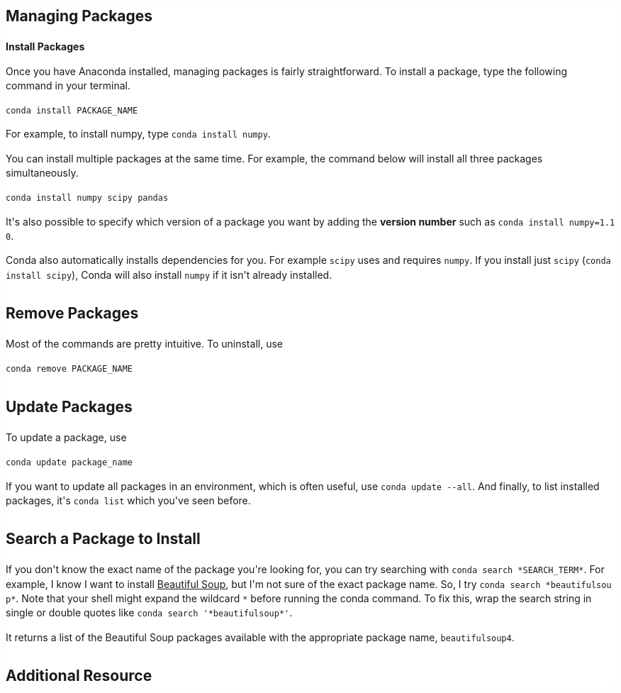 ## Managing Packages

**Install Packages**

Once you have Anaconda installed, managing packages is fairly straightforward. To install a package, type the following command in your terminal.

```
conda install PACKAGE_NAME
```

For example, to install numpy, type `conda install numpy`.

You can install multiple packages at the same time. For example, the command below will install all three packages simultaneously.
```
conda install numpy scipy pandas
```
It's also possible to specify which version of a package you want by adding the **version number** such as `conda install numpy=1.10`.

Conda also automatically installs dependencies for you. For example `scipy` uses and requires `numpy`. If you install just `scipy` (`conda install scipy`), Conda will also install `numpy` if it isn't already installed.

## Remove Packages

Most of the commands are pretty intuitive. To uninstall, use
```
conda remove PACKAGE_NAME
```
## Update Packages

To update a package, use
```
conda update package_name
```

If you want to update all packages in an environment, which is often useful, use `conda update --all`. And finally, to list installed packages, it's `conda list` which you've seen before.

## Search a Package to Install

If you don't know the exact name of the package you're looking for, you can try searching with `conda search *SEARCH_TERM*`. For example, I know I want to install [Beautiful Soup](https://www.crummy.com/software/BeautifulSoup/), but I'm not sure of the exact package name. So, I try `conda search *beautifulsoup*`. Note that your shell might expand the wildcard `*` before running the conda command. To fix this, wrap the search string in single or double quotes like  `conda search '*beautifulsoup*'`.

It returns a list of the Beautiful Soup packages available with the appropriate package name, `beautifulsoup4`.

## Additional Resource
